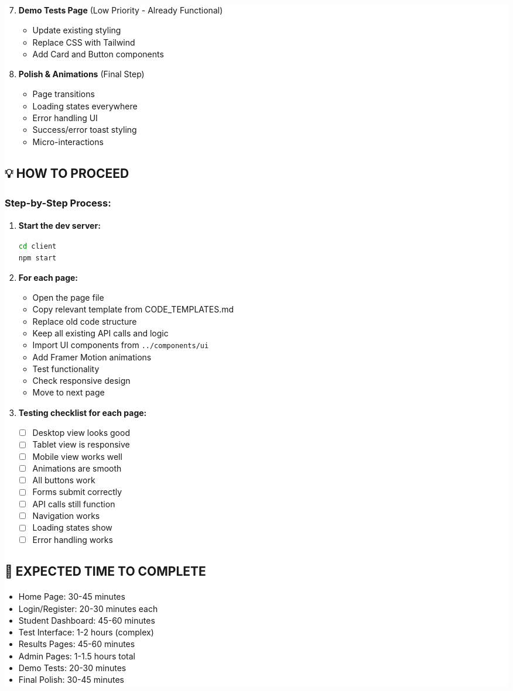 7. **Demo Tests Page** (Low Priority - Already Functional)
   - Update existing styling
   - Replace CSS with Tailwind
   - Add Card and Button components

8. **Polish & Animations** (Final Step)
   - Page transitions
   - Loading states everywhere
   - Error handling UI
   - Success/error toast styling
   - Micro-interactions

## 💡 HOW TO PROCEED

### Step-by-Step Process:

1. **Start the dev server:**
   ```bash
   cd client
   npm start
   ```

2. **For each page:**
   - Open the page file
   - Copy relevant template from CODE_TEMPLATES.md
   - Replace old code structure
   - Keep all existing API calls and logic
   - Import UI components from `../components/ui`
   - Add Framer Motion animations
   - Test functionality
   - Check responsive design
   - Move to next page

3. **Testing checklist for each page:**
   - [ ] Desktop view looks good
   - [ ] Tablet view is responsive
   - [ ] Mobile view works well
   - [ ] Animations are smooth
   - [ ] All buttons work
   - [ ] Forms submit correctly
   - [ ] API calls still function
   - [ ] Navigation works
   - [ ] Loading states show
   - [ ] Error handling works

## 🎯 EXPECTED TIME TO COMPLETE

- Home Page: 30-45 minutes
- Login/Register: 20-30 minutes each
- Student Dashboard: 45-60 minutes
- Test Interface: 1-2 hours (complex)
- Results Pages: 45-60 minutes
- Admin Pages: 1-1.5 hours total
- Demo Tests: 20-30 minutes
- Final Polish: 30-45 minutes
